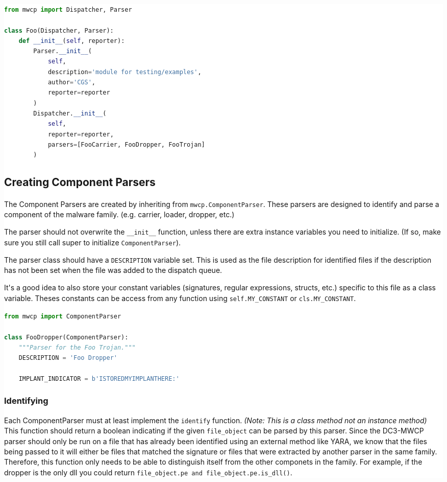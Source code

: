 ```python
from mwcp import Dispatcher, Parser

class Foo(Dispatcher, Parser):
    def __init__(self, reporter):
        Parser.__init__(
            self,
            description='module for testing/examples',
            author='CGS',
            reporter=reporter
        )
        Dispatcher.__init__(
            self,
            reporter=reporter,
            parsers=[FooCarrier, FooDropper, FooTrojan]
        )
```

## Creating Component Parsers
The Component Parsers are created by inheriting from `mwcp.ComponentParser`. These parsers are designed to identify and parse a component of the malware family. (e.g. carrier, loader, dropper, etc.)

The parser should not overwrite the `__init__` function, unless there are extra instance variables you
need to initialize. (If so, make sure you still call super to initialize `ComponentParser`).

The parser class should have a `DESCRIPTION` variable set. This is used as the file description for identified files if the description has not been set when the file was added to the dispatch queue.

It's a good idea to also store your constant variables (signatures, regular expressions, structs, etc.) specific to this file as a class variable. Theses constants can be access from any function using
`self.MY_CONSTANT` or `cls.MY_CONSTANT`.

```python
from mwcp import ComponentParser

class FooDropper(ComponentParser):
    """Parser for the Foo Trojan."""
    DESCRIPTION = 'Foo Dropper'

    IMPLANT_INDICATOR = b'ISTOREDMYIMPLANTHERE:'
```

### Identifying
Each ComponentParser must at least implement the `identify` function. *(Note: This is a class method not an instance method)* This function should return a boolean indicating if the given `file_object` can be parsed by this parser. Since the DC3-MWCP parser should only be run on a file that has already been identified using an external method like YARA, we know that the files being passed to it will either be files that matched the signature or files that were extracted by another parser in the same family. Therefore, this function only needs to be able to distinguish itself from the other componets in the family. For example, if the dropper is the only dll you could return `file_object.pe and file_object.pe.is_dll()`.
